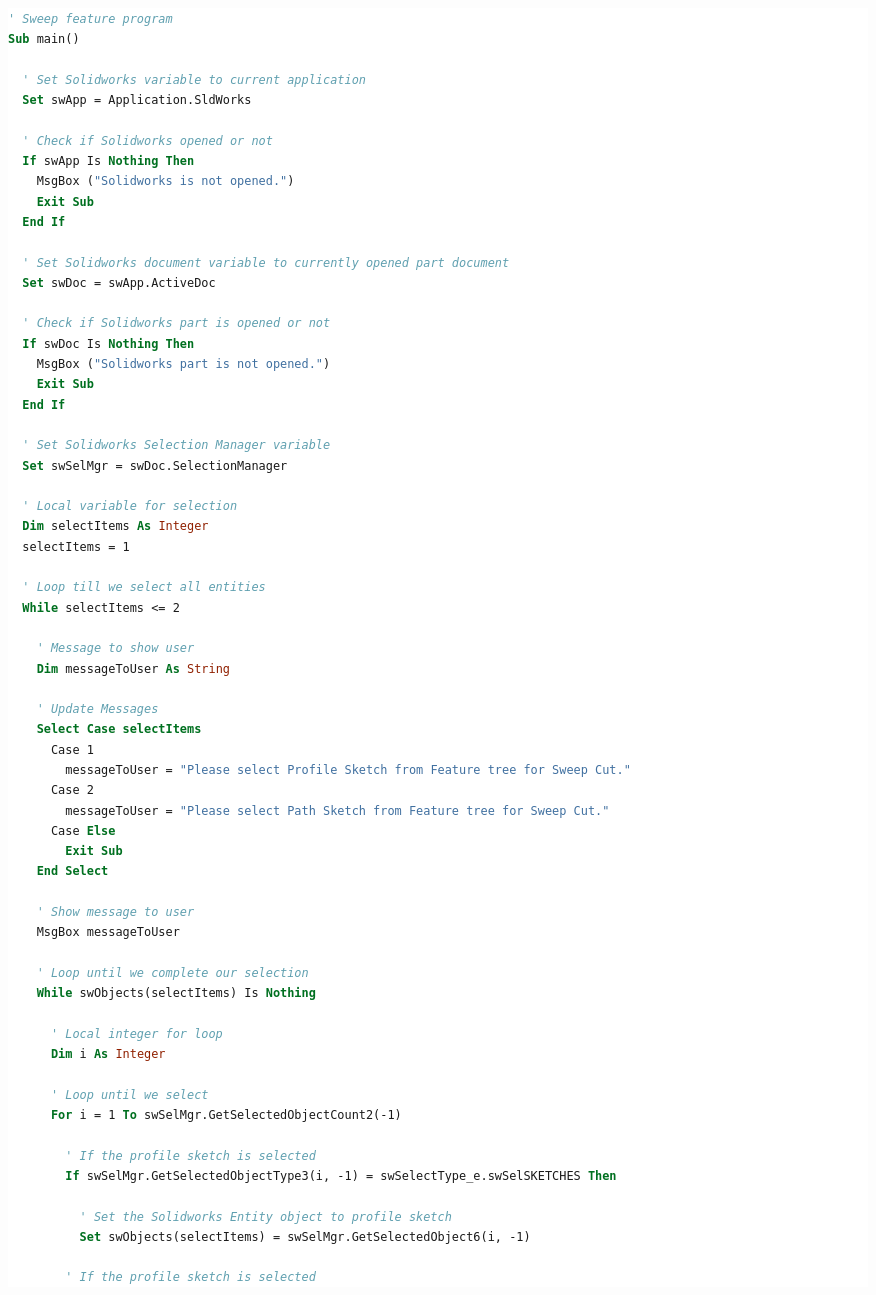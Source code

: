 ```vb showlinenumbers showLineNumbers
' Sweep feature program
Sub main()

  ' Set Solidworks variable to current application
  Set swApp = Application.SldWorks
  
  ' Check if Solidworks opened or not
  If swApp Is Nothing Then
    MsgBox ("Solidworks is not opened.")
    Exit Sub
  End If
  
  ' Set Solidworks document variable to currently opened part document
  Set swDoc = swApp.ActiveDoc
  
  ' Check if Solidworks part is opened or not
  If swDoc Is Nothing Then
    MsgBox ("Solidworks part is not opened.")
    Exit Sub
  End If
  
  ' Set Solidworks Selection Manager variable
  Set swSelMgr = swDoc.SelectionManager
  
  ' Local variable for selection
  Dim selectItems As Integer
  selectItems = 1
  
  ' Loop till we select all entities
  While selectItems <= 2
      
    ' Message to show user
    Dim messageToUser As String

    ' Update Messages
    Select Case selectItems
      Case 1
        messageToUser = "Please select Profile Sketch from Feature tree for Sweep Cut."
      Case 2
        messageToUser = "Please select Path Sketch from Feature tree for Sweep Cut."
      Case Else
        Exit Sub
    End Select
  
    ' Show message to user
    MsgBox messageToUser
      
    ' Loop until we complete our selection
    While swObjects(selectItems) Is Nothing
        
      ' Local integer for loop
      Dim i As Integer
      
      ' Loop until we select
      For i = 1 To swSelMgr.GetSelectedObjectCount2(-1)
          
        ' If the profile sketch is selected
        If swSelMgr.GetSelectedObjectType3(i, -1) = swSelectType_e.swSelSKETCHES Then

          ' Set the Solidworks Entity object to profile sketch
          Set swObjects(selectItems) = swSelMgr.GetSelectedObject6(i, -1)
        
        ' If the profile sketch is selected
```